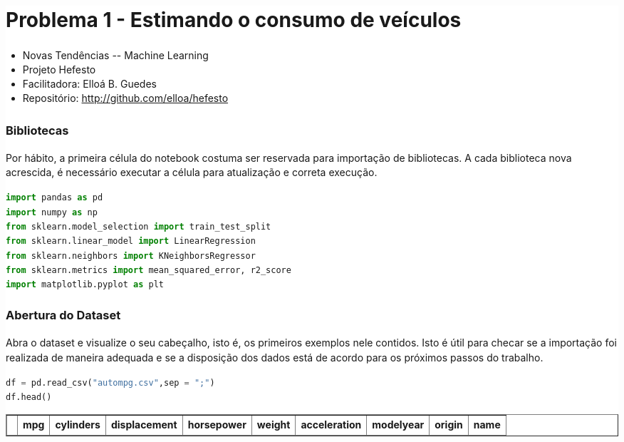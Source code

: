 # Problema 1 - Estimando o consumo de veículos

* Novas Tendências -- Machine Learning
* Projeto Hefesto
* Facilitadora: Elloá B. Guedes 
* Repositório: http://github.com/elloa/hefesto

### Bibliotecas

Por hábito, a primeira célula do notebook costuma ser reservada para importação de bibliotecas.
A cada biblioteca nova acrescida, é necessário executar a célula para atualização e correta execução.


```python
import pandas as pd
import numpy as np
from sklearn.model_selection import train_test_split
from sklearn.linear_model import LinearRegression
from sklearn.neighbors import KNeighborsRegressor
from sklearn.metrics import mean_squared_error, r2_score
import matplotlib.pyplot as plt
```

### Abertura do Dataset

Abra o dataset e visualize o seu cabeçalho, isto é, os primeiros exemplos nele contidos.
Isto é útil para checar se a importação foi realizada de maneira adequada e se a disposição dos dados está de acordo para os próximos passos do trabalho.


```python
df = pd.read_csv("autompg.csv",sep = ";")
df.head()
```




<div>
<style scoped>
    .dataframe tbody tr th:only-of-type {
        vertical-align: middle;
    }

    .dataframe tbody tr th {
        vertical-align: top;
    }

    .dataframe thead th {
        text-align: right;
    }
</style>
<table border="1" class="dataframe">
  <thead>
    <tr style="text-align: right;">
      <th></th>
      <th>mpg</th>
      <th>cylinders</th>
      <th>displacement</th>
      <th>horsepower</th>
      <th>weight</th>
      <th>acceleration</th>
      <th>modelyear</th>
      <th>origin</th>
      <th>name</th>
    </tr>
  </thead>